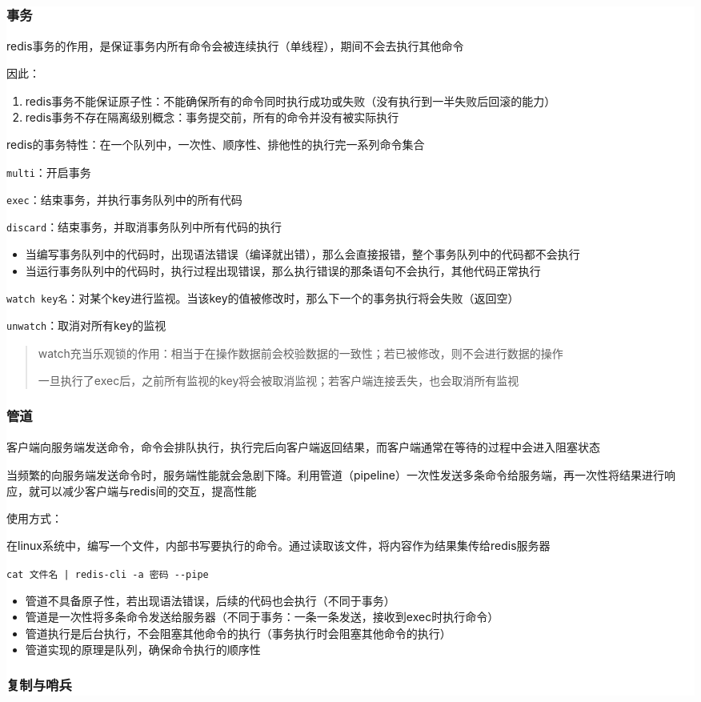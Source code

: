 


### 事务

redis事务的作用，是保证事务内所有命令会被连续执行（单线程），期间不会去执行其他命令

因此：

1. redis事务不能保证原子性：不能确保所有的命令同时执行成功或失败（没有执行到一半失败后回滚的能力）
2. redis事务不存在隔离级别概念：事务提交前，所有的命令并没有被实际执行

redis的事务特性：在一个队列中，一次性、顺序性、排他性的执行完一系列命令集合



`multi`：开启事务

`exec`：结束事务，并执行事务队列中的所有代码

`discard`：结束事务，并取消事务队列中所有代码的执行

- 当编写事务队列中的代码时，出现语法错误（编译就出错），那么会直接报错，整个事务队列中的代码都不会执行
- 当运行事务队列中的代码时，执行过程出现错误，那么执行错误的那条语句不会执行，其他代码正常执行



`watch key名`：对某个key进行监视。当该key的值被修改时，那么下一个的事务执行将会失败（返回空）

`unwatch`：取消对所有key的监视

> watch充当乐观锁的作用：相当于在操作数据前会校验数据的一致性；若已被修改，则不会进行数据的操作
>
> 一旦执行了exec后，之前所有监视的key将会被取消监视；若客户端连接丢失，也会取消所有监视









### 管道

客户端向服务端发送命令，命令会排队执行，执行完后向客户端返回结果，而客户端通常在等待的过程中会进入阻塞状态

当频繁的向服务端发送命令时，服务端性能就会急剧下降。利用管道（pipeline）一次性发送多条命令给服务端，再一次性将结果进行响应，就可以减少客户端与redis间的交互，提高性能

使用方式：

在linux系统中，编写一个文件，内部书写要执行的命令。通过读取该文件，将内容作为结果集传给redis服务器

`cat 文件名 | redis-cli -a 密码 --pipe`

- 管道不具备原子性，若出现语法错误，后续的代码也会执行（不同于事务）
- 管道是一次性将多条命令发送给服务器（不同于事务：一条一条发送，接收到exec时执行命令）
- 管道执行是后台执行，不会阻塞其他命令的执行（事务执行时会阻塞其他命令的执行）
- 管道实现的原理是队列，确保命令执行的顺序性









### 复制与哨兵
